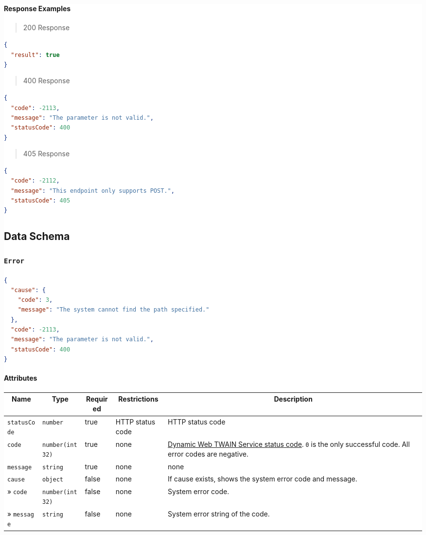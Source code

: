 #### Response Examples

> 200 Response

```json
{
  "result": true
}
```

> 400 Response

```json
{
  "code": -2113,
  "message": "The parameter is not valid.",
  "statusCode": 400
}
```

> 405 Response

```json
{
  "code": -2112,
  "message": "This endpoint only supports POST.",
  "statusCode": 405
}
```

## Data Schema

### `Error`

```json
{
  "cause": {
    "code": 3,
    "message": "The system cannot find the path specified."
  },
  "code": -2113,
  "message": "The parameter is not valid.",
  "statusCode": 400
}

```

#### Attributes

|Name|Type|Required|Restrictions|Description|
|---|---|---|---|---|
|`statusCode`|`number`|true|HTTP status code|HTTP status code|
|`code`|`number(int32)`|true|none|[Dynamic Web TWAIN Service status code](/_articles/info/api/appendix.md). `0` is the only successful code. All error codes are negative.|
|`message`|`string`|true|none|none|
|`cause`|`object`|false|none|If cause exists, shows the system error code and message.|
|» `code`|`number(int32)`|false|none|System error code.|
|» `message`|`string`|false|none|System error string of the code.|
